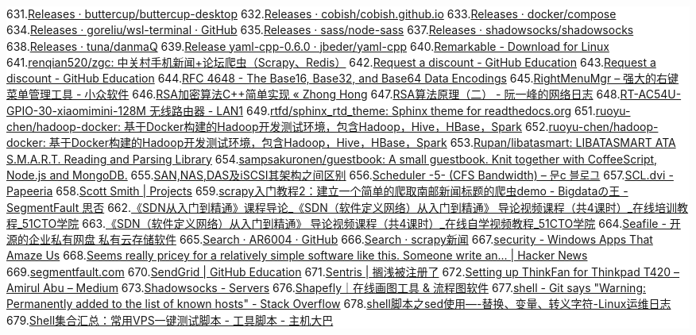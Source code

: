 631.[Releases · buttercup/buttercup-desktop](https://github.com/buttercup/buttercup-desktop/releases)
632.[Releases · cobish/cobish.github.io](https://github.com/cobish/cobish.github.io/releases)
633.[Releases · docker/compose](https://github.com/docker/compose/releases)
634.[Releases · goreliu/wsl-terminal · GitHub](https://github.com/goreliu/wsl-terminal/releases)
635.[Releases · sass/node-sass](https://github.com/sass/node-sass/releases)
637.[Releases · shadowsocks/shadowsocks](https://github.com/shadowsocks/shadowsocks/releases)
638.[Releases · tuna/danmaQ](https://github.com/tuna/danmaQ/releases/)
639.[Release yaml-cpp-0.6.0 · jbeder/yaml-cpp](https://github.com/jbeder/yaml-cpp/releases/tag/yaml-cpp-0.6.0)
640.[Remarkable - Download for Linux](http://remarkableapp.github.io/linux/download.html)
641.[renqian520/zgc: 中关村手机新闻+论坛爬虫（Scrapy、Redis）](https://github.com/renqian520/zgc)
642.[Request a discount - GitHub Education](https://education.github.com/discount_requests/new)
643.[Request a discount - GitHub Education](https://education.github.com/discount_requests/new)
644.[RFC 4648 - The Base16, Base32, and Base64 Data Encodings](https://tools.ietf.org/html/rfc4648)
645.[RightMenuMgr – 强大的右键菜单管理工具 - 小众软件](https://www.appinn.com/rightmenumgr/)
646.[RSA加密算法C++简单实现 « Zhong Hong](http://wzhong.logdown.com/posts/234502-rsa-c)
647.[RSA算法原理（二） - 阮一峰的网络日志](http://www.ruanyifeng.com/blog/2013/07/rsa_algorithm_part_two.html)
648.[RT-AC54U-GPIO-30-xiaomimini-128M 无线路由器 - LAN1](http://192.168.123.1/Main_EStatus_Content.asp#1)
649.[rtfd/sphinx_rtd_theme: Sphinx theme for readthedocs.org](https://github.com/rtfd/sphinx_rtd_theme)
651.[ruoyu-chen/hadoop-docker: 基于Docker构建的Hadoop开发测试环境，包含Hadoop，Hive，HBase，Spark](https://github.com/ruoyu-chen/hadoop-docker)
652.[ruoyu-chen/hadoop-docker: 基于Docker构建的Hadoop开发测试环境，包含Hadoop，Hive，HBase，Spark](https://github.com/ruoyu-chen/hadoop-docker)
653.[Rupan/libatasmart: LIBATASMART ATA S.M.A.R.T. Reading and Parsing Library](https://github.com/Rupan/libatasmart)
654.[sampsakuronen/guestbook: A small guestbook. Knit together with CoffeeScript, Node.js and MongoDB.](https://github.com/sampsakuronen/guestbook)
655.[SAN,NAS,DAS及iSCSI其架构之间区别](http://mp.weixin.qq.com/s?__biz=MzAxOTAzMDEwMA==&mid=2652502463&idx=1&sn=e30654c7915c5cbbe283c7160789235b&chksm=80201084b75799925d130cdc6dbec764721bc3d9405b402eae2d6fc097e6bfe9ee4c399ce725&scene=0#rd)
656.[Scheduler -5- (CFS Bandwidth) – 문c 블로그](http://jake.dothome.co.kr/bandwidth/#comment-173271)
657.[SCL.dvi - Papeeria](https://www.papeeria.com/p/6e4bdd15531ce9e0742785f5a2583a54#/SCL.dvi)
658.[Scott Smith | Projects](https://scotthsmith.com/projects/)
659.[scrapy入门教程2：建立一个简单的爬取南邮新闻标题的爬虫demo - Bigdataの王 - SegmentFault 思否](https://segmentfault.com/a/1190000003112597)
662.[《SDN从入门到精通》课程导论_《SDN（软件定义网络）从入门到精通》 导论视频课程（共4课时）_在线培训教程_51CTO学院](http://edu.51cto.com/index.php?do=lession&id=76178)
663.[《SDN（软件定义网络）从入门到精通》 导论视频课程（共4课时）_在线自学视频教程_51CTO学院](http://edu.51cto.com/course/course_id-4466.html?sukey=72885186ae5c357df34da53d8198dd3d74133d5e1ccd58dba914fc83e0ab1238e0d15ac4be69783bff12ce5ea641fdc4)
664.[Seafile - 开源的企业私有网盘 私有云存储软件](https://www.seafile.com/home/)
665.[Search · AR6004 · GitHub](https://github.com/search?q=AR6004&type=Issues&utf8=%E2%9C%93)
666.[Search · scrapy新闻](https://github.com/search?o=desc&q=scrapy%E6%96%B0%E9%97%BB&s=updated&type=Repositories&utf8=%E2%9C%93)
667.[security - Windows Apps That Amaze Us](https://amazing-apps.gitbook.io/windows-apps-that-amaze-us/zh-cn/security)
668.[Seems really pricey for a relatively simple software like this. Someone write an... | Hacker News](https://news.ycombinator.com/item?id=678501)
669.[segmentfault.com](https://segmentfault.com/a/1190000016677670)
670.[SendGrid | GitHub Education](https://sendgrid.com/partner/github-education)
671.[Sentris | 搁浅被注册了](http://www.sheyilin.com/tag/sentris/)
672.[Setting up ThinkFan for Thinkpad T420 – Amirul Abu – Medium](https://medium.com/@mirul/setting-up-thinkfan-for-thinkpad-t420-aaec5108f75f)
673.[Shadowsocks - Servers](http://shadowsocks.org/en/download/servers.html)
676.[Shapefly｜在线画图工具 &amp; 流程图软件](http://d.shapefly.com/index_zh-CN.html)
677.[shell - Git says &quot;Warning: Permanently added to the list of known hosts&quot; - Stack Overflow](http://stackoverflow.com/questions/9299651/git-says-warning-permanently-)
678.[shell脚本之sed使用—-替换、变量、转义字符-Linux运维日志](https://www.centos.bz/2018/01/shell%E8%84%9A%E6%9C%AC%E4%B9%8Bsed%E4%BD%BF%E7%94%A8-%E6%9B%BF%E6%8D%A2%E3%80%81%E5%8F%98%E9%87%8F%E3%80%81%E8%BD%AC%E4%B9%89%E5%AD%97%E7%AC%A6/)
679.[Shell集合汇总：常用VPS一键测试脚本 - 工具脚本 - 主机大巴](https://www.zhujidaba.com/229.html)